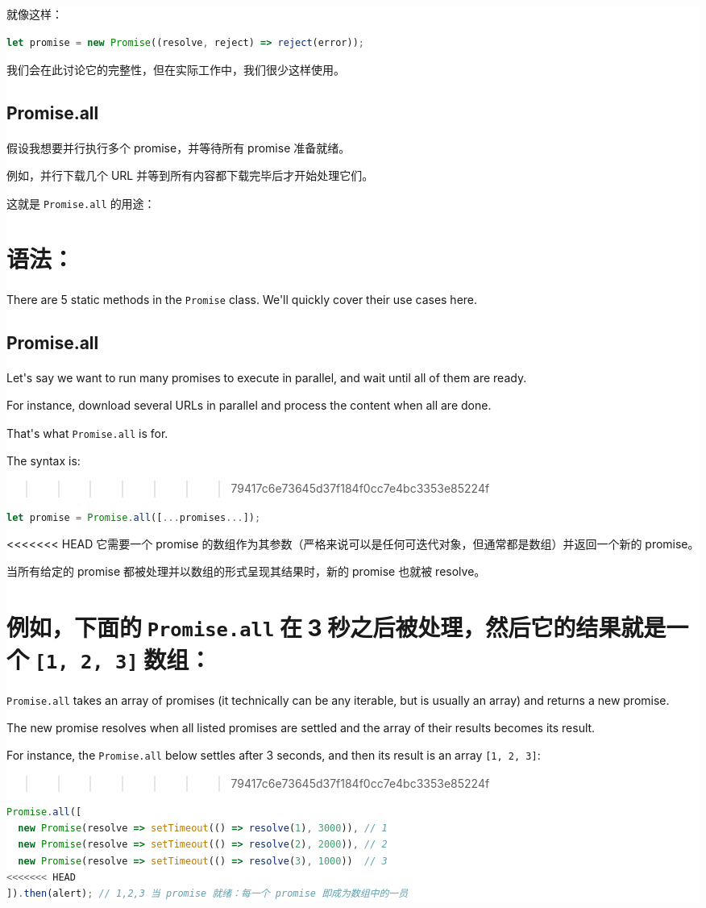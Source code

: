 就像这样：

```js
let promise = new Promise((resolve, reject) => reject(error));
```

我们会在此讨论它的完整性，但在实际工作中，我们很少这样使用。

## Promise.all

假设我想要并行执行多个 promise，并等待所有 promise 准备就绪。

例如，并行下载几个 URL 并等到所有内容都下载完毕后才开始处理它们。

这就是 `Promise.all` 的用途：

语法：
=======
There are 5 static methods in the `Promise` class. We'll quickly cover their use cases here.

## Promise.all

Let's say we want to run many promises to execute in parallel, and wait until all of them are ready.

For instance, download several URLs in parallel and process the content when all are done.

That's what `Promise.all` is for.

The syntax is:
>>>>>>> 79417c6e73645d37f184f0cc7e4bc3353e85224f

```js
let promise = Promise.all([...promises...]);
```

<<<<<<< HEAD
它需要一个 promise 的数组作为其参数（严格来说可以是任何可迭代对象，但通常都是数组）并返回一个新的 promise。

当所有给定的 promise 都被处理并以数组的形式呈现其结果时，新的 promise 也就被 resolve。

例如，下面的 `Promise.all` 在 3 秒之后被处理，然后它的结果就是一个 `[1, 2, 3]` 数组：
=======
`Promise.all` takes an array of promises (it technically can be any iterable, but is usually an array) and returns a new promise.

The new promise resolves when all listed promises are settled and the array of their results becomes its result.

For instance, the `Promise.all` below settles after 3 seconds, and then its result is an array `[1, 2, 3]`:
>>>>>>> 79417c6e73645d37f184f0cc7e4bc3353e85224f

```js run
Promise.all([
  new Promise(resolve => setTimeout(() => resolve(1), 3000)), // 1
  new Promise(resolve => setTimeout(() => resolve(2), 2000)), // 2
  new Promise(resolve => setTimeout(() => resolve(3), 1000))  // 3
<<<<<<< HEAD
]).then(alert); // 1,2,3 当 promise 就绪：每一个 promise 即成为数组中的一员
```
